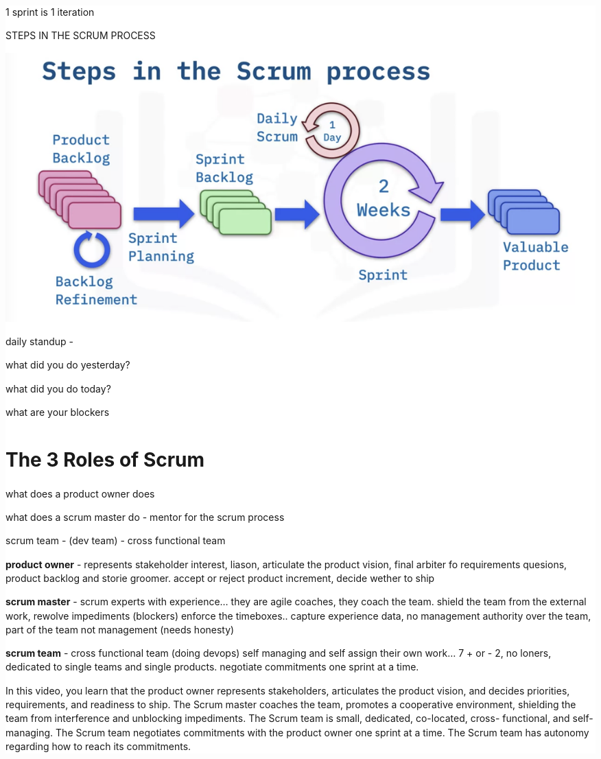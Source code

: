    1 sprint is 1 iteration

STEPS IN THE SCRUM PROCESS

![Image.png](devops%20coursera.assets/Image%20(48).png)

daily standup -

   what did you do yesterday?

   what did you do today?

   what are your blockers

# The 3 Roles of Scrum

what does a product owner does

what does a scrum master do - mentor for the scrum process

scrum team - (dev team) - cross functional team

**product owner** - represents stakeholder interest, liason, articulate the product vision, final arbiter fo requirements quesions, product backlog and storie groomer. accept or reject product increment, decide wether to ship

**scrum master** - scrum experts with experience… they are agile coaches, they coach the team. shield the team from the external work, rewolve impediments (blockers) enforce the timeboxes.. capture experience data, no management authority over the team, part of the team not management (needs honesty)

**scrum team** - cross functional team (doing devops) self managing and self assign their own work… 7 + or - 2, no loners, dedicated to single teams and single products. negotiate commitments one sprint at a time.

In this video, you learn that the product owner represents stakeholders, articulates the product vision, and decides priorities, requirements, and readiness to ship. The Scrum master coaches the team, promotes a cooperative environment, shielding the team from interference and unblocking impediments. The Scrum team is small, dedicated, co-located, cross- functional, and self-managing. The Scrum team negotiates commitments with the product owner one sprint at a time. The Scrum team has autonomy regarding how to reach its commitments.
